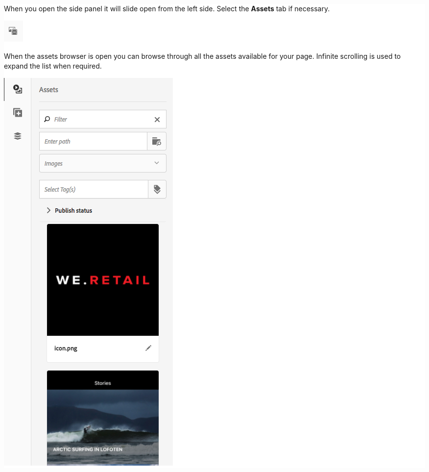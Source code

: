 When you open the side panel it will slide open from the left side. Select the **Assets** tab if necessary.

![](assets/screen_shot_2018-03-22at142035.png)

When the assets browser is open you can browse through all the assets available for your page. Infinite scrolling is used to expand the list when required.

![](assets/chlimage_1-327.png)
